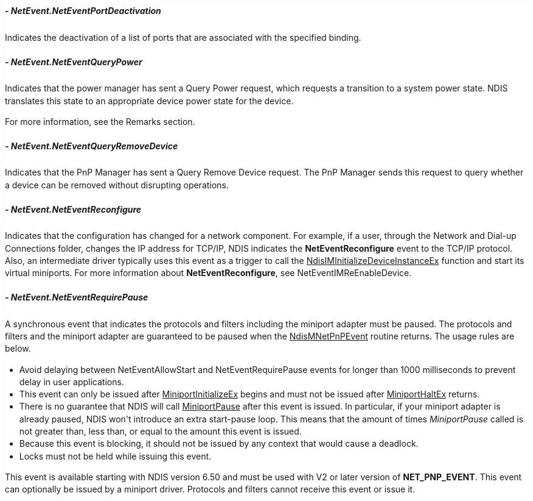 
##### - NetEvent.NetEventPortDeactivation

Indicates the deactivation of a list of ports that are associated with the specified
       binding.


##### - NetEvent.NetEventQueryPower

Indicates that the power manager has sent a Query Power request, which requests a transition to
       a system power state. NDIS translates this state to an appropriate device power state for the
       device.

For more information, see the Remarks section.


##### - NetEvent.NetEventQueryRemoveDevice

Indicates that the PnP Manager has sent a Query Remove Device request. The PnP Manager sends
       this request to query whether a device can be removed without disrupting operations.


##### - NetEvent.NetEventReconfigure

Indicates that the configuration has changed for a network component. For example, if a user,
       through the Network and Dial-up Connections folder, changes the IP address for TCP/IP, NDIS indicates
       the 
       <b>NetEventReconfigure</b> event to the TCP/IP protocol. Also, an intermediate driver typically uses
       this event as a trigger to call the 
       <a href="https://docs.microsoft.com/windows-hardware/drivers/ddi/ndis/nf-ndis-ndisiminitializedeviceinstanceex">
       NdisIMInitializeDeviceInstanceEx</a> function and start its virtual miniports. For more information
       about 
       <b>NetEventReconfigure</b>, see 
       NetEventIMReEnableDevice.


##### - NetEvent.NetEventRequirePause

A synchronous event that indicates the protocols and filters including the miniport adapter must be paused. The protocols and filters and the miniport adapter are guaranteed to be paused when the <a href="https://docs.microsoft.com/windows-hardware/drivers/ddi/ndis/nf-ndis-ndismnetpnpevent">NdisMNetPnPEvent</a> routine returns. The usage rules are below.

<ul>
<li>Avoid delaying between NetEventAllowStart and NetEventRequirePause events for longer than 1000 milliseconds to prevent delay in user applications.</li>
<li>This event can only be issued after <a href="https://docs.microsoft.com/windows-hardware/drivers/ddi/ndis/nc-ndis-miniport_initialize">MiniportInitializeEx</a> begins and must not be issued after <a href="https://docs.microsoft.com/windows-hardware/drivers/ddi/ndis/nc-ndis-miniport_halt">MiniportHaltEx</a> returns.</li>
<li>There is no guarantee that NDIS will call <a href="https://docs.microsoft.com/windows-hardware/drivers/ddi/ndis/nc-ndis-miniport_pause">MiniportPause</a> after this event is issued. In particular, if your miniport adapter is already paused, NDIS won't introduce an extra start-pause loop. This means that the amount of times <i>MiniportPause</i> called is not greater than, less than, or equal to the amount this event is issued.</li>
<li>Because this event is blocking, it should not be issued by any context that would cause a deadlock.</li>
<li>Locks must not be held while issuing this event.</li>
</ul>
This event is available starting with NDIS version 6.50 and must be used with V2 or later version of <b>NET_PNP_EVENT</b>. This event can optionally be issued by a miniport driver. Protocols and filters cannot receive this event or issue it.
